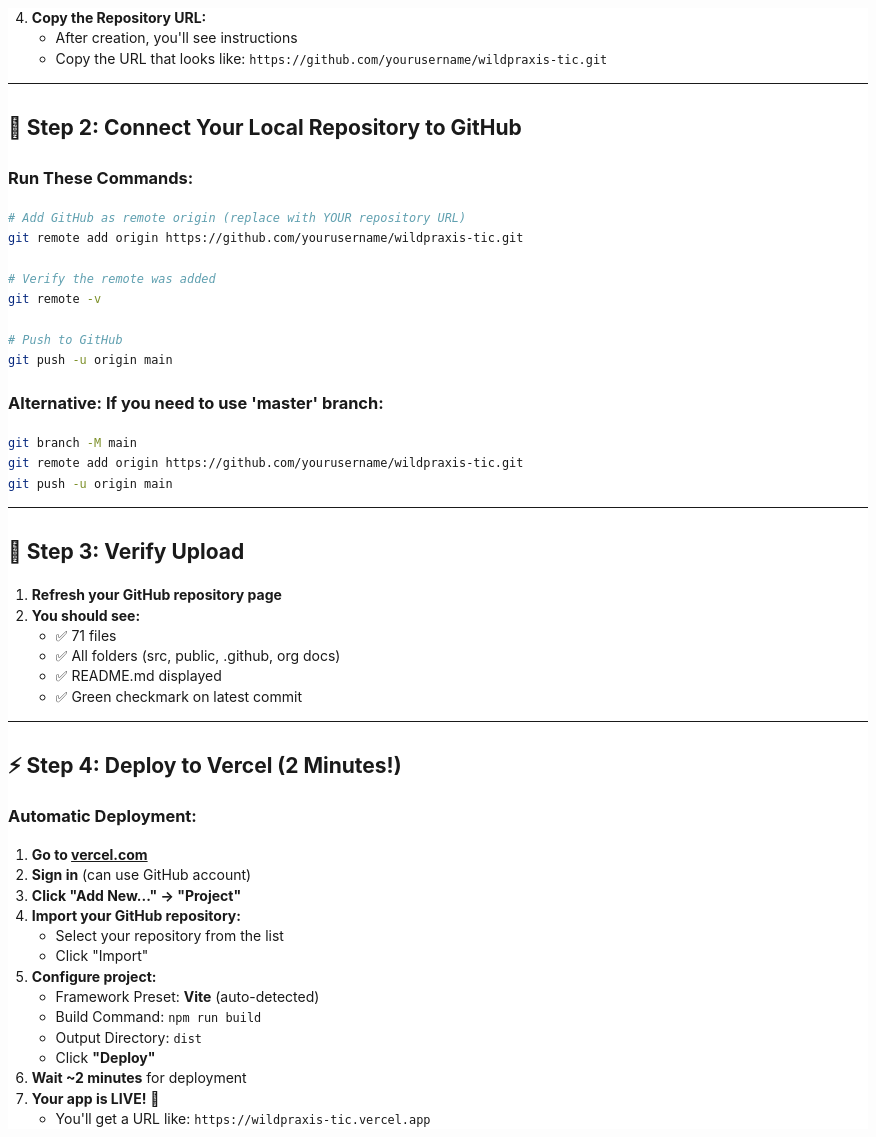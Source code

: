 4. **Copy the Repository URL:**
   - After creation, you'll see instructions
   - Copy the URL that looks like:
     `https://github.com/yourusername/wildpraxis-tic.git`

---

## 🚀 Step 2: Connect Your Local Repository to GitHub

### **Run These Commands:**

```bash
# Add GitHub as remote origin (replace with YOUR repository URL)
git remote add origin https://github.com/yourusername/wildpraxis-tic.git

# Verify the remote was added
git remote -v

# Push to GitHub
git push -u origin main
```

### **Alternative: If you need to use 'master' branch:**
```bash
git branch -M main
git remote add origin https://github.com/yourusername/wildpraxis-tic.git
git push -u origin main
```

---

## 🎯 Step 3: Verify Upload

1. **Refresh your GitHub repository page**
2. **You should see:**
   - ✅ 71 files
   - ✅ All folders (src, public, .github, org docs)
   - ✅ README.md displayed
   - ✅ Green checkmark on latest commit

---

## ⚡ Step 4: Deploy to Vercel (2 Minutes!)

### **Automatic Deployment:**

1. **Go to [vercel.com](https://vercel.com)**
2. **Sign in** (can use GitHub account)
3. **Click "Add New..." → "Project"**
4. **Import your GitHub repository:**
   - Select your repository from the list
   - Click "Import"
5. **Configure project:**
   - Framework Preset: **Vite** (auto-detected)
   - Build Command: `npm run build`
   - Output Directory: `dist`
   - Click **"Deploy"**
6. **Wait ~2 minutes** for deployment
7. **Your app is LIVE!** 🎉
   - You'll get a URL like: `https://wildpraxis-tic.vercel.app`
